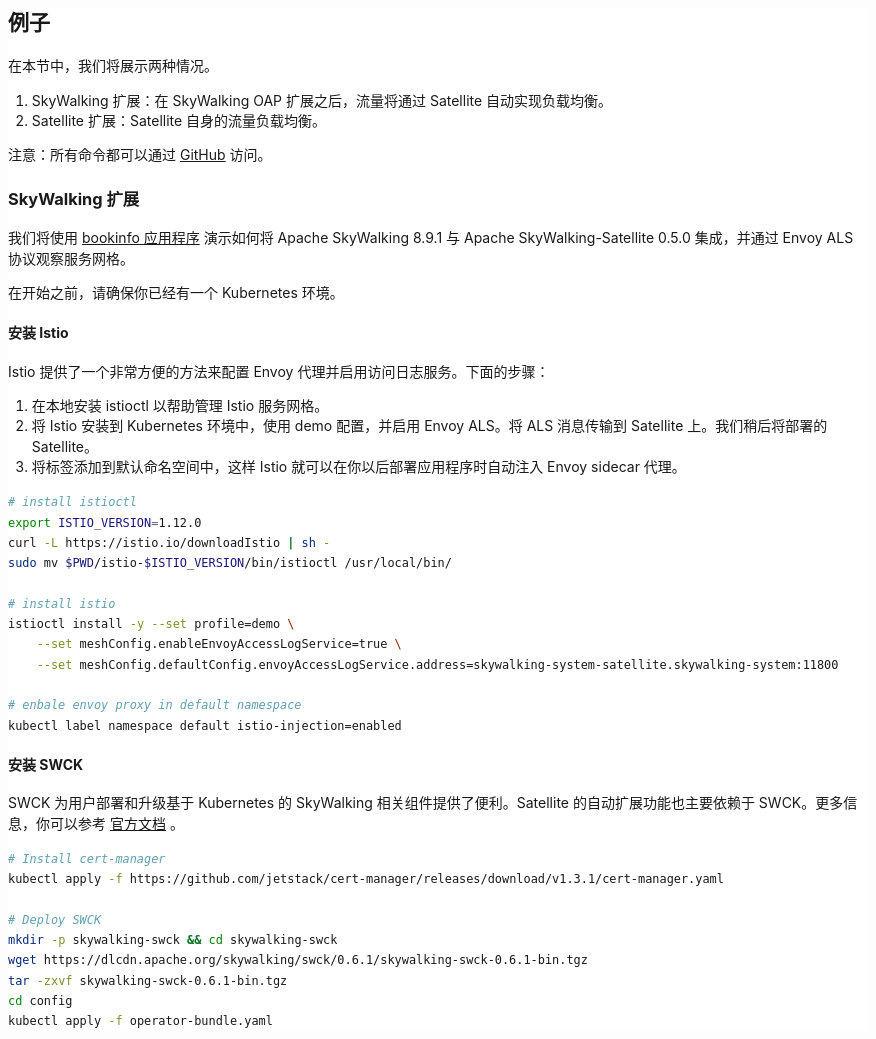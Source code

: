 ## 例子

在本节中，我们将展示两种情况。

1. SkyWalking 扩展：在 SkyWalking OAP 扩展之后，流量将通过 Satellite 自动实现负载均衡。
2. Satellite 扩展：Satellite 自身的流量负载均衡。

注意：所有命令都可以通过 [GitHub](https://github.com/mrproliu/sw-satellite-demo-scripts/tree/1180c23e8f3bb36778307f9ae15395274ca039b3) 访问。

### SkyWalking 扩展

我们将使用 [bookinfo 应用程序](https://istio.io/latest/docs/examples/bookinfo/) 演示如何将 Apache SkyWalking 8.9.1 与 Apache SkyWalking-Satellite 0.5.0 集成，并通过 Envoy ALS 协议观察服务网格。

在开始之前，请确保你已经有一个 Kubernetes 环境。

#### **安装 Istio**

Istio 提供了一个非常方便的方法来配置 Envoy 代理并启用访问日志服务。下面的步骤：

1. 在本地安装 istioctl 以帮助管理 Istio 服务网格。
2. 将 Istio 安装到 Kubernetes 环境中，使用 demo 配置，并启用 Envoy ALS。将 ALS 消息传输到 Satellite 上。我们稍后将部署的 Satellite。
3. 将标签添加到默认命名空间中，这样 Istio 就可以在你以后部署应用程序时自动注入 Envoy sidecar 代理。

```sh
# install istioctl
export ISTIO_VERSION=1.12.0
curl -L https://istio.io/downloadIstio | sh - 
sudo mv $PWD/istio-$ISTIO_VERSION/bin/istioctl /usr/local/bin/

# install istio
istioctl install -y --set profile=demo \
	--set meshConfig.enableEnvoyAccessLogService=true \
	--set meshConfig.defaultConfig.envoyAccessLogService.address=skywalking-system-satellite.skywalking-system:11800

# enbale envoy proxy in default namespace
kubectl label namespace default istio-injection=enabled
```

#### **安装 SWCK**

SWCK 为用户部署和升级基于 Kubernetes 的 SkyWalking 相关组件提供了便利。Satellite 的自动扩展功能也主要依赖于 SWCK。更多信息，你可以参考 [官方文档](https://github.com/apache/skywalking-swck/blob/master/docs/operator.md#guides-of-operator-deployment) 。

```sh
# Install cert-manager
kubectl apply -f https://github.com/jetstack/cert-manager/releases/download/v1.3.1/cert-manager.yaml

# Deploy SWCK
mkdir -p skywalking-swck && cd skywalking-swck
wget https://dlcdn.apache.org/skywalking/swck/0.6.1/skywalking-swck-0.6.1-bin.tgz
tar -zxvf skywalking-swck-0.6.1-bin.tgz
cd config
kubectl apply -f operator-bundle.yaml
```
